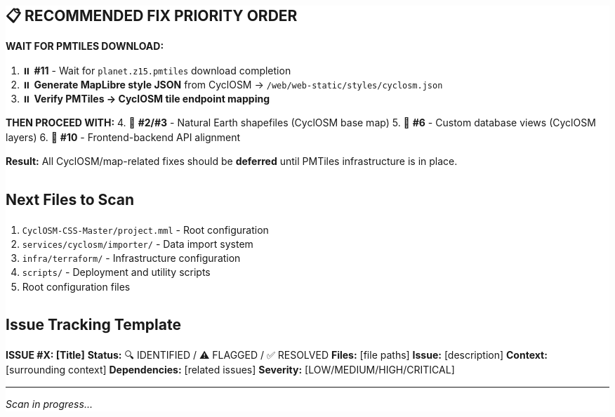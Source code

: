 ## 📋 **RECOMMENDED FIX PRIORITY ORDER**

**WAIT FOR PMTILES DOWNLOAD:**
1. ⏸️ **#11** - Wait for `planet.z15.pmtiles` download completion
2. ⏸️ **Generate MapLibre style JSON** from CyclOSM → `/web/web-static/styles/cyclosm.json`
3. ⏸️ **Verify PMTiles → CyclOSM tile endpoint mapping**

**THEN PROCEED WITH:**
4. 🔴 **#2/#3** - Natural Earth shapefiles (CyclOSM base map)
5. 🔴 **#6** - Custom database views (CyclOSM layers)
6. 🔴 **#10** - Frontend-backend API alignment

**Result:** All CyclOSM/map-related fixes should be **deferred** until PMTiles infrastructure is in place.

## Next Files to Scan
1. `CyclOSM-CSS-Master/project.mml` - Root configuration
2. `services/cyclosm/importer/` - Data import system
3. `infra/terraform/` - Infrastructure configuration
4. `scripts/` - Deployment and utility scripts
5. Root configuration files

## Issue Tracking Template
**ISSUE #X: [Title]**
**Status:** 🔍 IDENTIFIED / ⚠️ FLAGGED / ✅ RESOLVED
**Files:** [file paths]
**Issue:** [description]
**Context:** [surrounding context]
**Dependencies:** [related issues]
**Severity:** [LOW/MEDIUM/HIGH/CRITICAL]

---

*Scan in progress...*